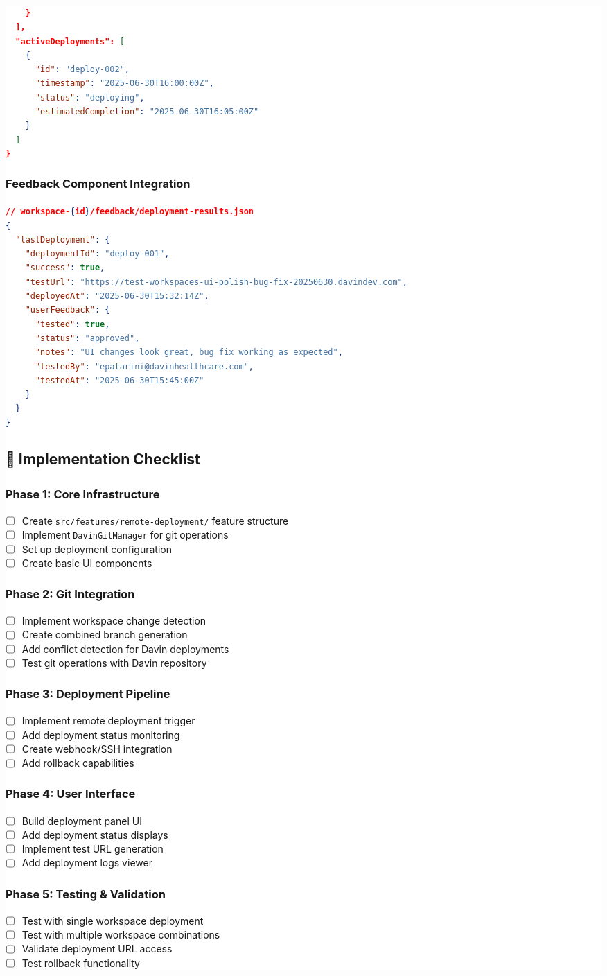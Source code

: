 ```json
    }
  ],
  "activeDeployments": [
    {
      "id": "deploy-002",
      "timestamp": "2025-06-30T16:00:00Z",
      "status": "deploying",
      "estimatedCompletion": "2025-06-30T16:05:00Z"
    }
  ]
}
```
### Feedback Component Integration
```json
// workspace-{id}/feedback/deployment-results.json
{
  "lastDeployment": {
    "deploymentId": "deploy-001",
    "success": true,
    "testUrl": "https://test-workspaces-ui-polish-bug-fix-20250630.davindev.com",
    "deployedAt": "2025-06-30T15:32:14Z",
    "userFeedback": {
      "tested": true,
      "status": "approved",
      "notes": "UI changes look great, bug fix working as expected",
      "testedBy": "epatarini@davinhealthcare.com",
      "testedAt": "2025-06-30T15:45:00Z"
    }
  }
}
```
## 🚀 Implementation Checklist
### Phase 1: Core Infrastructure
- [ ] Create `src/features/remote-deployment/` feature structure
- [ ] Implement `DavinGitManager` for git operations
- [ ] Set up deployment configuration
- [ ] Create basic UI components
### Phase 2: Git Integration
- [ ] Implement workspace change detection
- [ ] Create combined branch generation
- [ ] Add conflict detection for Davin deployments
- [ ] Test git operations with Davin repository
### Phase 3: Deployment Pipeline
- [ ] Implement remote deployment trigger
- [ ] Add deployment status monitoring
- [ ] Create webhook/SSH integration
- [ ] Add rollback capabilities
### Phase 4: User Interface
- [ ] Build deployment panel UI
- [ ] Add deployment status displays
- [ ] Implement test URL generation
- [ ] Add deployment logs viewer
### Phase 5: Testing & Validation
- [ ] Test with single workspace deployment
- [ ] Test with multiple workspace combinations
- [ ] Validate deployment URL access
- [ ] Test rollback functionality